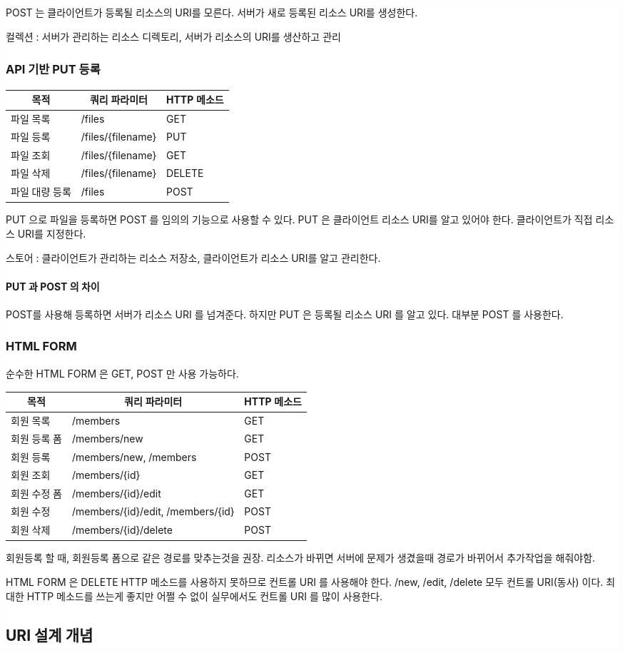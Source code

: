 POST 는 클라이언트가 등록될 리소스의 URI를 모른다. 서버가 새로 등록된 리소스 URI를 생성한다.

컬렉션 : 서버가 관리하는 리소스 디렉토리, 서버가 리소스의 URI를 생산하고 관리

### API 기반 PUT 등록

| 목적       | 쿼리 파라미터           | HTTP 메소드 |
|----------|-------------------|----------|
| 파일 목록    | /files            | GET      |
| 파일 등록    | /files/{filename} | PUT      |
| 파일 조회    | /files/{filename} | GET      |
| 파일 삭제    | /files/{filename} | DELETE   |
| 파일 대량 등록 | /files            | POST     |

PUT 으로 파일을 등록하면 POST 를 임의의 기능으로 사용할 수 있다.
PUT 은 클라이언트 리소스 URI를 알고 있어야 한다. 클라이언트가 직접 리소스 URI를 지정한다.

스토어 : 클라이언트가 관리하는 리소스 저장소, 클라이언트가 리소스 URI를 알고 관리한다.

#### PUT 과 POST 의 차이
POST를 사용해 등록하면 서버가 리소스 URI 를 넘겨준다. 하지만
PUT 은 등록될 리소스 URI 를 알고 있다. 대부분 POST 를 사용한다.

### HTML FORM

순수한 HTML FORM 은 GET, POST 만 사용 가능하다.

| 목적      | 쿼리 파라미터                           | HTTP 메소드 |
|---------|-----------------------------------|----------|
| 회원 목록   | /members                          | GET      |
| 회원 등록 폼 | /members/new                      | GET      |
| 회원 등록   | /members/new, /members            | POST     |
| 회원 조회   | /members/{id}                     | GET      |
| 회원 수정 폼 | /members/{id}/edit                | GET      |
| 회원 수정   | /members/{id}/edit, /members/{id} | POST     |
| 회원 삭제   | /members/{id}/delete              | POST     |

회원등록 할 때, 회원등록 폼으로 같은 경로를 맞추는것을 권장. 리소스가 바뀌면
서버에 문제가 생겼을때 경로가 바뀌어서 추가작업을 해줘야함.

HTML FORM 은 DELETE HTTP 메소드를 사용하지 못하므로 컨트롤 URI 를 사용해야 한다.
/new, /edit, /delete 모두 컨트롤 URI(동사) 이다. 최대한 HTTP 메소드를 쓰는게 좋지만
어쩔 수 없이 실무에서도 컨트롤 URI 를 많이 사용한다.

## URI 설계 개념
